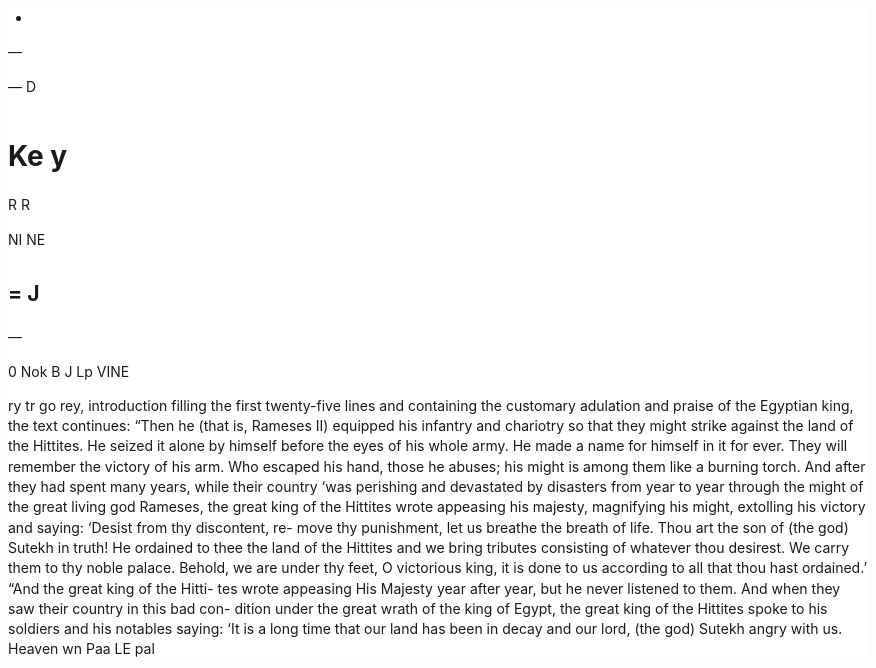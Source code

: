-
—
 
—
D
 
Ke
y 
=
 
R
R
 
NI
NE
 
= 
J
-
—
 
        
0 Nok B J Lp VINE 
  
ry tr go rey, 
introduction filling the first twenty-five lines and 
containing the customary adulation and praise of the 
Egyptian king, the text continues: 
“Then he (that is, Rameses II) equipped his infantry 
and chariotry so that they might strike against the land 
of the Hittites. He seized it alone by himself before the 
eyes of his whole army. He made a name for himself in 
it for ever. They will remember the victory of his arm. 
Who escaped his hand, those he abuses; his might is 
among them like a burning torch. And after they had 
spent many years, while their country ‘was perishing and 
devastated by disasters from year to year through the 
might of the great living god Rameses, the great king 
of the Hittites wrote appeasing his 
majesty, magnifying his might, 
extolling his victory and saying: 
‘Desist from thy discontent, re- 
move thy punishment, let us 
breathe the breath of life. Thou 
art the son of (the god) Sutekh in 
truth! He ordained to thee the 
land of the Hittites and we bring 
tributes consisting of whatever 
thou desirest. We carry them to 
thy noble palace. Behold, we are 
under thy feet, O victorious king, 
it is done to us according to all 
that thou hast ordained.’ 
“And the great king of the Hitti- 
tes wrote appeasing His Majesty 
year after year, but he never 
listened to them. And when they 
saw their country in this bad con- 
dition under the great wrath of 
the king of Egypt, the great king 
of the Hittites spoke to his soldiers 
and his notables saying: ‘It is a 
long time that our land has been 
in decay and our lord, (the god) 
Sutekh angry with us. Heaven 
wn  Paa 
LE pal 
  